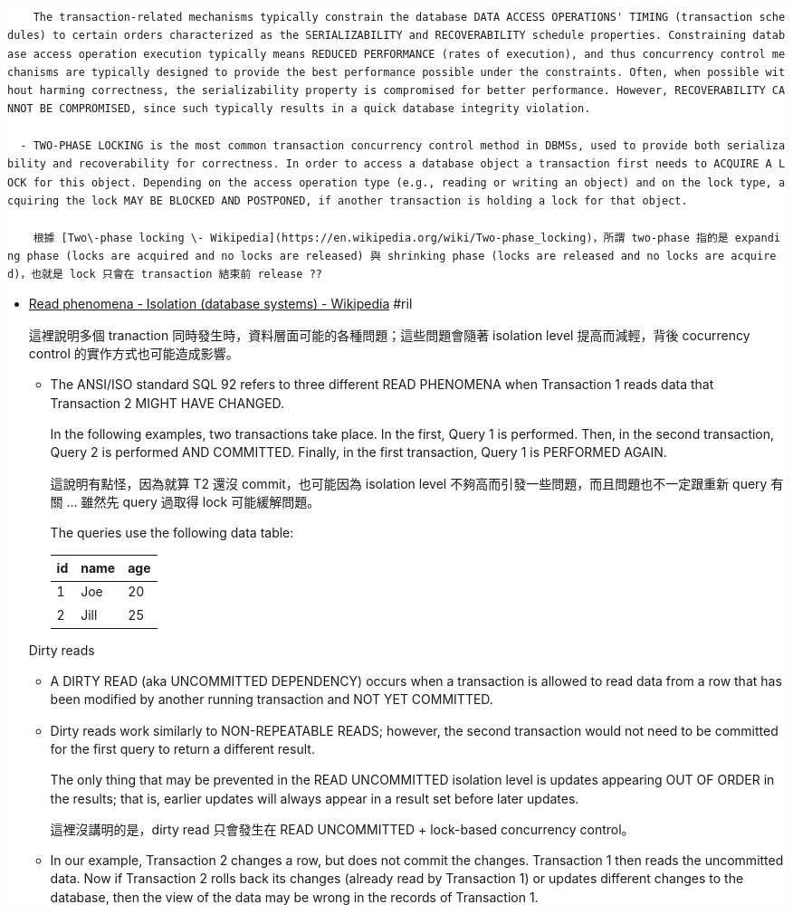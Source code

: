         The transaction-related mechanisms typically constrain the database DATA ACCESS OPERATIONS' TIMING (transaction schedules) to certain orders characterized as the SERIALIZABILITY and RECOVERABILITY schedule properties. Constraining database access operation execution typically means REDUCED PERFORMANCE (rates of execution), and thus concurrency control mechanisms are typically designed to provide the best performance possible under the constraints. Often, when possible without harming correctness, the serializability property is compromised for better performance. However, RECOVERABILITY CANNOT BE COMPROMISED, since such typically results in a quick database integrity violation.

      - TWO-PHASE LOCKING is the most common transaction concurrency control method in DBMSs, used to provide both serializability and recoverability for correctness. In order to access a database object a transaction first needs to ACQUIRE A LOCK for this object. Depending on the access operation type (e.g., reading or writing an object) and on the lock type, acquiring the lock MAY BE BLOCKED AND POSTPONED, if another transaction is holding a lock for that object.

        根據 [Two\-phase locking \- Wikipedia](https://en.wikipedia.org/wiki/Two-phase_locking)，所謂 two-phase 指的是 expanding phase (locks are acquired and no locks are released) 與 shrinking phase (locks are released and no locks are acquired)，也就是 lock 只會在 transaction 結束前 release ??

  - [Read phenomena - Isolation \(database systems\) \- Wikipedia](https://en.wikipedia.org/wiki/Isolation_(database_systems)#Read_phenomena) #ril

    這裡說明多個 tranaction 同時發生時，資料層面可能的各種問題；這些問題會隨著 isolation level 提高而減輕，背後 cocurrency control 的實作方式也可能造成影響。

      - The ANSI/ISO standard SQL 92 refers to three different READ PHENOMENA when Transaction 1 reads data that Transaction 2 MIGHT HAVE CHANGED.

        In the following examples, two transactions take place. In the first, Query 1 is performed. Then, in the second transaction, Query 2 is performed AND COMMITTED. Finally, in the first transaction, Query 1 is PERFORMED AGAIN.

        這說明有點怪，因為就算 T2 還沒 commit，也可能因為 isolation level 不夠高而引發一些問題，而且問題也不一定跟重新 query 有關 ... 雖然先 query 過取得 lock 可能緩解問題。

        The queries use the following data table:

        | id | name | age |
        |----|------|-----|
        | 1  | Joe  | 20  |
        | 2  | Jill | 25  |

    Dirty reads

      - A DIRTY READ (aka UNCOMMITTED DEPENDENCY) occurs when a transaction is allowed to read data from a row that has been modified by another running transaction and NOT YET COMMITTED.

      - Dirty reads work similarly to NON-REPEATABLE READS; however, the second transaction would not need to be committed for the first query to return a different result.

        The only thing that may be prevented in the READ UNCOMMITTED isolation level is updates appearing OUT OF ORDER in the results; that is, earlier updates will always appear in a result set before later updates.

        這裡沒講明的是，dirty read 只會發生在 READ UNCOMMITTED + lock-based concurrency control。

      - In our example, Transaction 2 changes a row, but does not commit the changes. Transaction 1 then reads the uncommitted data. Now if Transaction 2 rolls back its changes (already read by Transaction 1) or updates different changes to the database, then the view of the data may be wrong in the records of Transaction 1.
